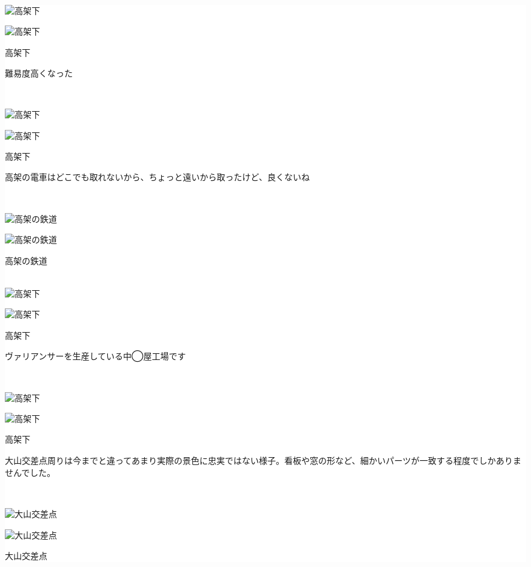 ![高架下](https://static.xingoxu.com/blog/sinaimg/6b8bbe7ely1fr8yv6tavtj21hc0u0qvc.jpg)</div><div class="md:float-left img">

![高架下](https://static.xingoxu.com/blog/sinaimg/6b8bbe7ely1fr8yvag3s3j21kw14bx6t.jpg)</div>
<div class="md:clear-both img-caption">高架下</div>

難易度高くなった

<br />

<div class="md:float-left img">

![高架下](https://static.xingoxu.com/blog/sinaimg/6b8bbe7ely1fr8yvs0kenj21hc0u07wp.jpg)</div><div class="md:float-left img">

![高架下](https://static.xingoxu.com/blog/sinaimg/6b8bbe7ely1fr8yv3hcd2j21kw23v7wj.jpg)</div>
<div class="md:clear-both img-caption">高架下</div>

高架の電車はどこでも取れないから、ちょっと遠いから取ったけど、良くないね

<br />

<div class="md:float-left img">

![高架の鉄道](https://static.xingoxu.com/blog/sinaimg/6b8bbe7ely1fr8yvuux58j21hc0u0u14.jpg)</div><div class="md:float-left img">

![高架の鉄道](https://static.xingoxu.com/blog/sinaimg/6b8bbe7ely1fr8yv73ha9j20o20eudri.jpg)</div>
<div class="md:clear-both img-caption">高架の鉄道</div>

<br />

<div class="md:float-left img">

![高架下](https://static.xingoxu.com/blog/sinaimg/6b8bbe7ely1fr8yvypfwhj21hc0u0he1.jpg)</div><div class="md:float-left img">

![高架下](https://static.xingoxu.com/blog/sinaimg/6b8bbe7ely1fr8yvw28eoj21kw1kunph.jpg)</div>
<div class="md:clear-both img-caption">高架下</div>

ヴァリアンサーを生産している中◯屋工場です

<br />

<div class="md:float-left img">

![高架下](https://static.xingoxu.com/blog/sinaimg/6b8bbe7ely1fr8ywfvp14j21hc0u0b2h.jpg)</div><div class="md:float-left img">

![高架下](https://static.xingoxu.com/blog/sinaimg/6b8bbe7ely1fr8ywiii13j21kw12tu10.jpg)</div>
<div class="md:clear-both img-caption">高架下</div>

大山交差点周りは今までと違ってあまり実際の景色に忠実ではない様子。看板や窓の形など、細かいパーツが一致する程度でしかありませんでした。

<br />

<div class="md:float-left img">

![大山交差点](https://static.xingoxu.com/blog/sinaimg/6b8bbe7ely1fr8ywsysjhj21hc0u0e89.jpg)</div><div class="md:float-left img">

![大山交差点](https://static.xingoxu.com/blog/sinaimg/6b8bbe7ely1fr8ywsbvdpj21kw16oqv7.jpg)</div>
<div class="md:clear-both img-caption">大山交差点</div>
